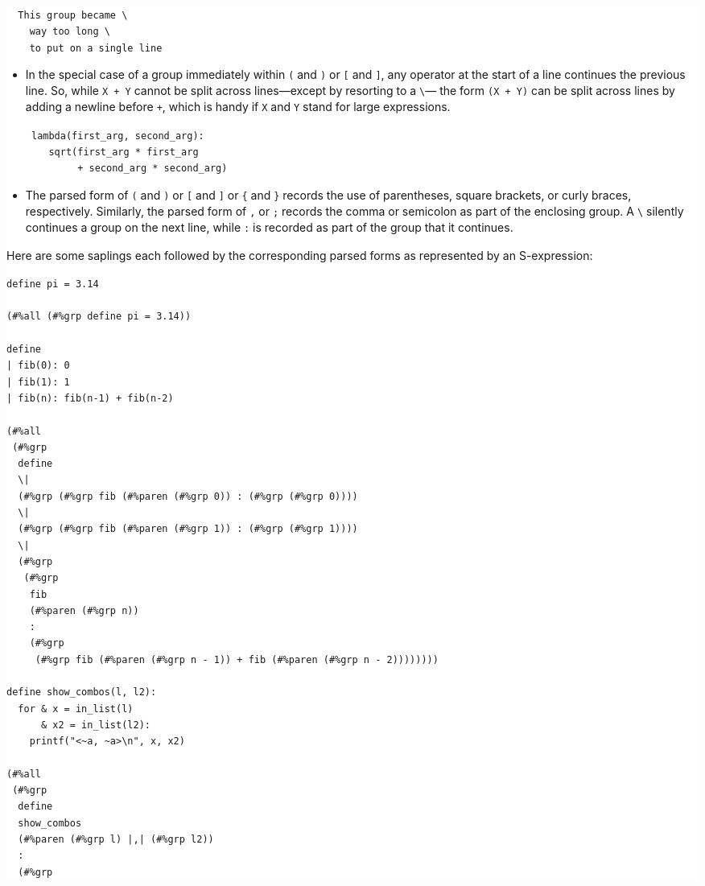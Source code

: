    ```
     This group became \
       way too long \
       to put on a single line
   ```

 - In the special case of a group immediately within `(` and `)` or
   `[` and `]`, any operator at the start of a line continues the
   previous line. So, while `X + Y` cannot be split across
   lines—except by resorting to a `\`— the form `(X + Y)` can be split
   across lines by adding a newline before `+`, which is handy if `X`
   and `Y` stand for large expressions.

   ```
    lambda(first_arg, second_arg):
       sqrt(first_arg * first_arg
            + second_arg * second_arg)
   ```

 - The parsed form of `(` and `)` or `[` and `]` or `{` and `}`
   records the use of parentheses, square brackets, or curly braces,
   respectively. Similarly, the parsed form of `,` or `;` records the
   comma or semicolon as part of the enclosing group. A `\` silently
   continues a group on the next line, while `:` is recorded as part
   of the group that it continues.

Here are some saplings each followed by the corresponding parsed forms
as represented by an S-expression:

```
define pi = 3.14

(#%all (#%grp define pi = 3.14))

define
| fib(0): 0
| fib(1): 1
| fib(n): fib(n-1) + fib(n-2)

(#%all
 (#%grp
  define
  \|
  (#%grp (#%grp fib (#%paren (#%grp 0)) : (#%grp (#%grp 0))))
  \|
  (#%grp (#%grp fib (#%paren (#%grp 1)) : (#%grp (#%grp 1))))
  \|
  (#%grp
   (#%grp
    fib
    (#%paren (#%grp n))
    :
    (#%grp
     (#%grp fib (#%paren (#%grp n - 1)) + fib (#%paren (#%grp n - 2))))))))

define show_combos(l, l2):
  for & x = in_list(l)
      & x2 = in_list(l2):
    printf("<~a, ~a>\n", x, x2)

(#%all
 (#%grp
  define
  show_combos
  (#%paren (#%grp l) |,| (#%grp l2))
  :
  (#%grp
```

[summary]: #summary
[motivation]: #motivation
[guide-level-explanation]: #guide-level-explanation
[reference-level-explanation]: #reference-level-explanation
[drawbacks]: #drawbacks
[rationale-and-alternatives]: #rationale-and-alternatives
[prior-art]: #prior-art
[unresolved-questions]: #unresolved-questions
[future-possibilities]: #future-possibilities